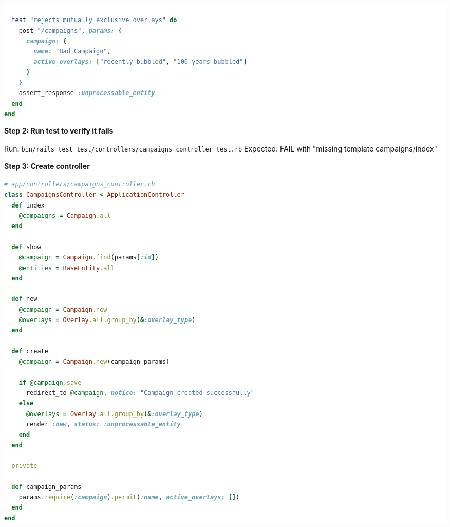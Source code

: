 ```ruby

  test "rejects mutually exclusive overlays" do
    post "/campaigns", params: {
      campaign: {
        name: "Bad Campaign",
        active_overlays: ["recently-bubbled", "100-years-bubbled"]
      }
    }
    assert_response :unprocessable_entity
  end
end
```

**Step 2: Run test to verify it fails**

Run: `bin/rails test test/controllers/campaigns_controller_test.rb`
Expected: FAIL with "missing template campaigns/index"

**Step 3: Create controller**

```ruby
# app/controllers/campaigns_controller.rb
class CampaignsController < ApplicationController
  def index
    @campaigns = Campaign.all
  end

  def show
    @campaign = Campaign.find(params[:id])
    @entities = BaseEntity.all
  end

  def new
    @campaign = Campaign.new
    @overlays = Overlay.all.group_by(&:overlay_type)
  end

  def create
    @campaign = Campaign.new(campaign_params)

    if @campaign.save
      redirect_to @campaign, notice: "Campaign created successfully"
    else
      @overlays = Overlay.all.group_by(&:overlay_type)
      render :new, status: :unprocessable_entity
    end
  end

  private

  def campaign_params
    params.require(:campaign).permit(:name, active_overlays: [])
  end
end
```

